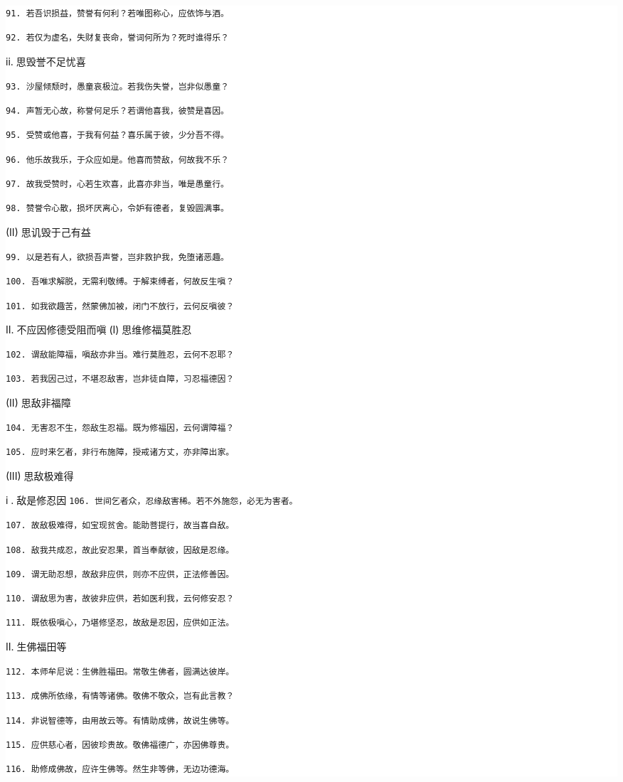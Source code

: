 `91. 若吾识损益，赞誉有何利？若唯图称心，应依饰与酒。`

`92. 若仅为虚名，失财复丧命，誉词何所为？死时谁得乐？`

ii. 思毁誉不足忧喜

`93. 沙屋倾颓时，愚童哀极泣。若我伤失誉，岂非似愚童？`

`94. 声暂无心故，称誉何足乐？若谓他喜我，彼赞是喜因。`

`95. 受赞或他喜，于我有何益？喜乐属于彼，少分吾不得。`

`96. 他乐故我乐，于众应如是。他喜而赞敌，何故我不乐？`

`97. 故我受赞时，心若生欢喜，此喜亦非当，唯是愚童行。`

`98. 赞誉令心散，损坏厌离心，令妒有德者，复毁圆满事。`

(II) 思讥毁于己有益

`99. 以是若有人，欲损吾声誉，岂非救护我，免堕诸恶趣。`

`100. 吾唯求解脱，无需利敬缚。于解束缚者，何故反生嗔？`

`101. 如我欲趣苦，然蒙佛加被，闭门不放行，云何反嗔彼？`

II. 不应因修德受阻而嗔
(I) 思维修福莫胜忍

`102. 谓敌能障福，嗔敌亦非当。难行莫胜忍，云何不忍耶？`

`103. 若我因己过，不堪忍敌害，岂非徒自障，习忍福德因？`

(II) 思敌非福障

`104. 无害忍不生，怨敌生忍福。既为修福因，云何谓障福？`

`105. 应时来乞者，非行布施障，授戒诸方丈，亦非障出家。`

(III) 思敌极难得

i . 敌是修忍因
`106. 世间乞者众，忍缘敌害稀。若不外施怨，必无为害者。`

`107. 故敌极难得，如宝现贫舍。能助菩提行，故当喜自敌。`

`108. 敌我共成忍，故此安忍果，首当奉献彼，因敌是忍缘。`

`109. 谓无助忍想，故敌非应供，则亦不应供，正法修善因。`

`110. 谓敌思为害，故彼非应供，若如医利我，云何修安忍？`

`111. 既依极嗔心，乃堪修坚忍，故敌是忍因，应供如正法。`

II. 生佛福田等

`112. 本师牟尼说：生佛胜福田。常敬生佛者，圆满达彼岸。`

`113. 成佛所依缘，有情等诸佛。敬佛不敬众，岂有此言教？`

`114. 非说智德等，由用故云等。有情助成佛，故说生佛等。`

`115. 应供慈心者，因彼珍贵故。敬佛福德广，亦因佛尊贵。`

`116. 助修成佛故，应许生佛等。然生非等佛，无边功德海。`
